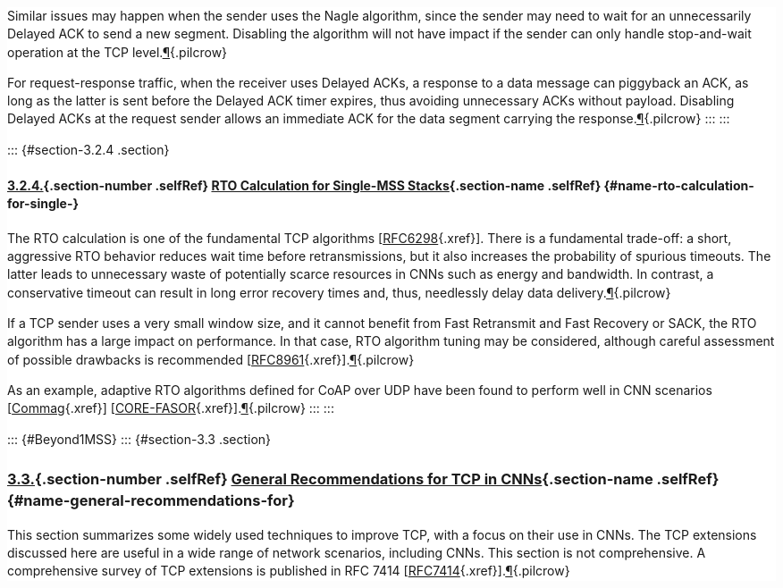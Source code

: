 Similar issues may happen when the sender uses the Nagle algorithm,
since the sender may need to wait for an unnecessarily Delayed ACK to
send a new segment. Disabling the algorithm will not have impact if the
sender can only handle stop-and-wait operation at the TCP
level.[¶](#section-3.2.3-3){.pilcrow}

For request-response traffic, when the receiver uses Delayed ACKs, a
response to a data message can piggyback an ACK, as long as the latter
is sent before the Delayed ACK timer expires, thus avoiding unnecessary
ACKs without payload. Disabling Delayed ACKs at the request sender
allows an immediate ACK for the data segment carrying the
response.[¶](#section-3.2.3-4){.pilcrow}
:::
:::

::: {#section-3.2.4 .section}
#### [3.2.4.](#section-3.2.4){.section-number .selfRef} [RTO Calculation for Single-MSS Stacks](#name-rto-calculation-for-single-){.section-name .selfRef} {#name-rto-calculation-for-single-}

The RTO calculation is one of the fundamental TCP algorithms
\[[RFC6298](#RFC6298){.xref}\]. There is a fundamental trade-off: a
short, aggressive RTO behavior reduces wait time before retransmissions,
but it also increases the probability of spurious timeouts. The latter
leads to unnecessary waste of potentially scarce resources in CNNs such
as energy and bandwidth. In contrast, a conservative timeout can result
in long error recovery times and, thus, needlessly delay data
delivery.[¶](#section-3.2.4-1){.pilcrow}

If a TCP sender uses a very small window size, and it cannot benefit
from Fast Retransmit and Fast Recovery or SACK, the RTO algorithm has a
large impact on performance. In that case, RTO algorithm tuning may be
considered, although careful assessment of possible drawbacks is
recommended
\[[RFC8961](#RFC8961){.xref}\].[¶](#section-3.2.4-2){.pilcrow}

As an example, adaptive RTO algorithms defined for CoAP over UDP have
been found to perform well in CNN scenarios \[[Commag](#Commag){.xref}\]
\[[CORE-FASOR](#I-D.ietf-core-fasor){.xref}\].[¶](#section-3.2.4-3){.pilcrow}
:::
:::

::: {#Beyond1MSS}
::: {#section-3.3 .section}
### [3.3.](#section-3.3){.section-number .selfRef} [General Recommendations for TCP in CNNs](#name-general-recommendations-for){.section-name .selfRef} {#name-general-recommendations-for}

This section summarizes some widely used techniques to improve TCP, with
a focus on their use in CNNs. The TCP extensions discussed here are
useful in a wide range of network scenarios, including CNNs. This
section is not comprehensive. A comprehensive survey of TCP extensions
is published in RFC 7414
\[[RFC7414](#RFC7414){.xref}\].[¶](#section-3.3-1){.pilcrow}
